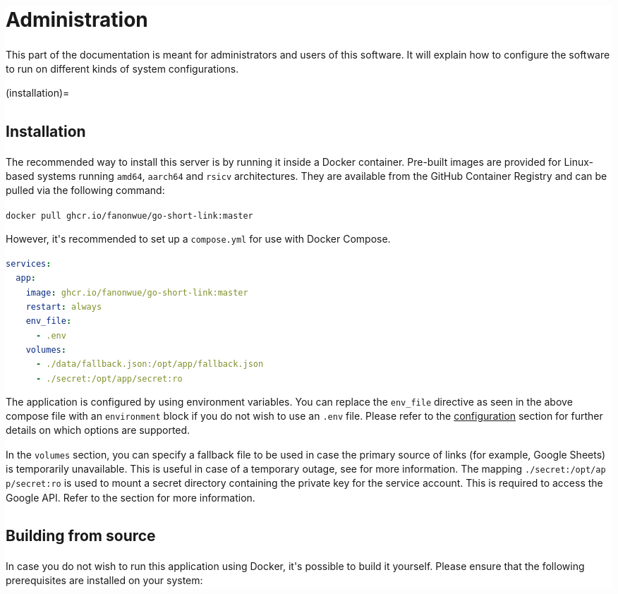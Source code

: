 # Administration


This part of the documentation is meant for administrators and users of this software. It will explain how to configure
the software to run on different kinds of system configurations.

(installation)=
## Installation

The recommended way to install this server is by running it inside a Docker container. Pre-built images are provided for
Linux-based systems running `amd64`, `aarch64` and `rsicv` architectures. They are available from the GitHub Container
Registry and can be pulled via the following command:

```console
docker pull ghcr.io/fanonwue/go-short-link:master
```

However, it's recommended to set up a `compose.yml` for use with Docker Compose.

```yaml
services:
  app:
    image: ghcr.io/fanonwue/go-short-link:master
    restart: always
    env_file:
      - .env
    volumes:
      - ./data/fallback.json:/opt/app/fallback.json
      - ./secret:/opt/app/secret:ro
```

The application is configured by using environment variables. You can replace the `env_file` directive as seen in the above
compose file with an `environment` block if you do not wish to use an `.env` file. Please refer to the [configuration](#configuration)
section for further details on which options are supported.

In the `volumes` section, you can specify a fallback file to be used in case the primary source of links (for example,
Google Sheets) is temporarily unavailable. This is useful in case of a temporary outage, see [](#using-a-fallback-file)
for more information. 
The mapping `./secret:/opt/app/secret:ro`
is used to mount a secret directory containing the private key for the service account. This is required to access the
Google API. Refer to the [](#configuring-google-spreadsheets) section for more information.

## Building from source

In case you do not wish to run this application using Docker, it's possible to build it yourself. Please ensure that
the following prerequisites are installed on your system:
